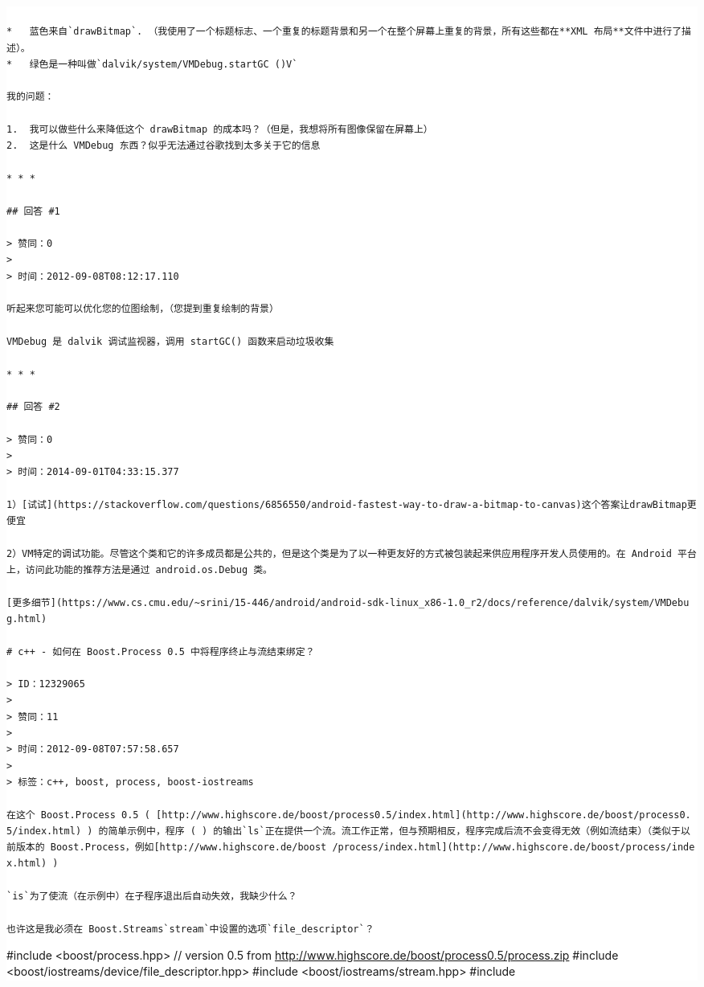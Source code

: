 ```

*   蓝色来自`drawBitmap`. （我使用了一个标题标志、一个重复的标题背景和另一个在整个屏幕上重复的背景，所有这些都在**XML 布局**文件中进行了描述）。
*   绿色是一种叫做`dalvik/system/VMDebug.startGC ()V`

我的问题：

1.  我可以做些什么来降低这个 drawBitmap 的成本吗？（但是，我想将所有图像保留在屏幕上）
2.  这是什么 VMDebug 东西？似乎无法通过谷歌找到太多关于它的信息

* * *

## 回答 #1

> 赞同：0
> 
> 时间：2012-09-08T08:12:17.110

听起来您可能可以优化您的位图绘制，（您提到重复绘制的背景）

VMDebug 是 dalvik 调试监视器，调用 startGC() 函数来启动垃圾收集

* * *

## 回答 #2

> 赞同：0
> 
> 时间：2014-09-01T04:33:15.377

1）[试试](https://stackoverflow.com/questions/6856550/android-fastest-way-to-draw-a-bitmap-to-canvas)这个答案让drawBitmap更便宜

2）VM特定的调试功能。尽管这个类和它的许多成员都是公共的，但是这个类是为了以一种更友好的方式被包装起来供应用程序开发人员使用的。在 Android 平台上，访问此功能的推荐方法是通过 android.os.Debug 类。

[更多细节](https://www.cs.cmu.edu/~srini/15-446/android/android-sdk-linux_x86-1.0_r2/docs/reference/dalvik/system/VMDebug.html)

# c++ - 如何在 Boost.Process 0.5 中将程序终止与流结束绑定？

> ID：12329065
> 
> 赞同：11
> 
> 时间：2012-09-08T07:57:58.657
> 
> 标签：c++, boost, process, boost-iostreams

在这个 Boost.Process 0.5 ( [http://www.highscore.de/boost/process0.5/index.html](http://www.highscore.de/boost/process0.5/index.html) ) 的简单示例中，程序 ( ) 的输出`ls`正在提供一个流。流工作正常，但与预期相反，程序完成后流不会变得无效（例如流结束）（类似于以前版本的 Boost.Process，例如[http://www.highscore.de/boost /process/index.html](http://www.highscore.de/boost/process/index.html) )

`is`为了使流（在示例中）在子程序退出后自动失效，我缺少什么？

也许这是我必须在 Boost.Streams`stream`中设置的选项`file_descriptor`？

```
#include <boost/process.hpp> // version 0.5 from http://www.highscore.de/boost/process0.5/process.zip
#include <boost/iostreams/device/file_descriptor.hpp>
#include <boost/iostreams/stream.hpp>
#include <string>